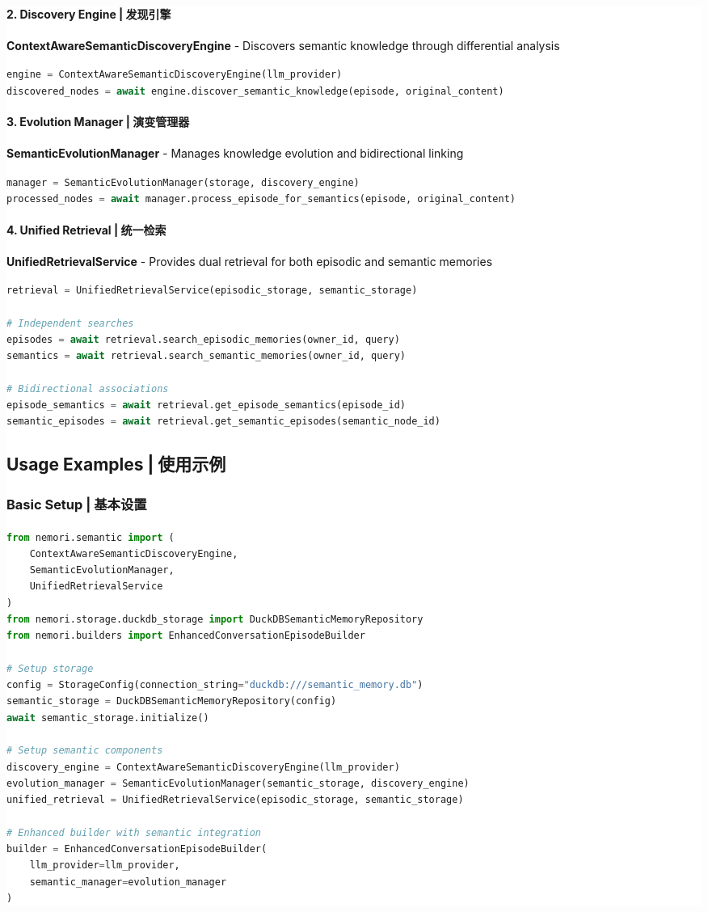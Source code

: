 #### 2. Discovery Engine | 发现引擎

**ContextAwareSemanticDiscoveryEngine** - Discovers semantic knowledge through differential analysis

```python
engine = ContextAwareSemanticDiscoveryEngine(llm_provider)
discovered_nodes = await engine.discover_semantic_knowledge(episode, original_content)
```

#### 3. Evolution Manager | 演变管理器

**SemanticEvolutionManager** - Manages knowledge evolution and bidirectional linking

```python
manager = SemanticEvolutionManager(storage, discovery_engine)
processed_nodes = await manager.process_episode_for_semantics(episode, original_content)
```

#### 4. Unified Retrieval | 统一检索

**UnifiedRetrievalService** - Provides dual retrieval for both episodic and semantic memories

```python
retrieval = UnifiedRetrievalService(episodic_storage, semantic_storage)

# Independent searches
episodes = await retrieval.search_episodic_memories(owner_id, query)
semantics = await retrieval.search_semantic_memories(owner_id, query)

# Bidirectional associations  
episode_semantics = await retrieval.get_episode_semantics(episode_id)
semantic_episodes = await retrieval.get_semantic_episodes(semantic_node_id)
```

## Usage Examples | 使用示例

### Basic Setup | 基本设置

```python
from nemori.semantic import (
    ContextAwareSemanticDiscoveryEngine,
    SemanticEvolutionManager, 
    UnifiedRetrievalService
)
from nemori.storage.duckdb_storage import DuckDBSemanticMemoryRepository
from nemori.builders import EnhancedConversationEpisodeBuilder

# Setup storage
config = StorageConfig(connection_string="duckdb:///semantic_memory.db")
semantic_storage = DuckDBSemanticMemoryRepository(config) 
await semantic_storage.initialize()

# Setup semantic components
discovery_engine = ContextAwareSemanticDiscoveryEngine(llm_provider)
evolution_manager = SemanticEvolutionManager(semantic_storage, discovery_engine)
unified_retrieval = UnifiedRetrievalService(episodic_storage, semantic_storage)

# Enhanced builder with semantic integration
builder = EnhancedConversationEpisodeBuilder(
    llm_provider=llm_provider,
    semantic_manager=evolution_manager
)
```
